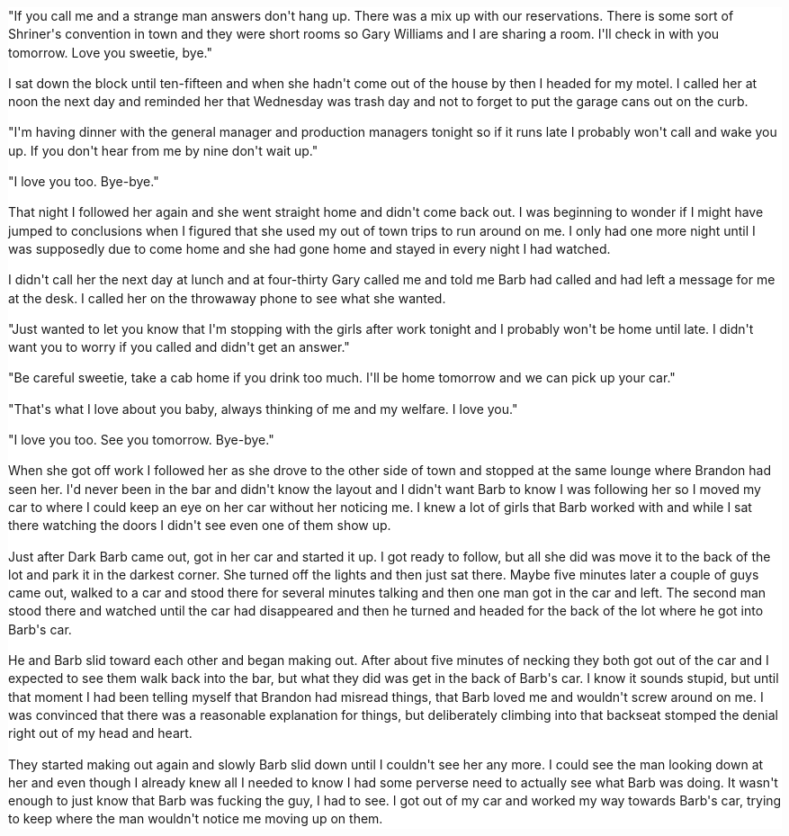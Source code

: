  "If you call me and a strange man answers don't hang up. There was a mix up with our reservations. There is some sort of Shriner's convention in town and they were short rooms so Gary Williams and I are sharing a room. I'll check in with you tomorrow. Love you sweetie, bye." 

 I sat down the block until ten-fifteen and when she hadn't come out of the house by then I headed for my motel. I called her at noon the next day and reminded her that Wednesday was trash day and not to forget to put the garage cans out on the curb. 

 "I'm having dinner with the general manager and production managers tonight so if it runs late I probably won't call and wake you up. If you don't hear from me by nine don't wait up." 

 "I love you too. Bye-bye." 

 That night I followed her again and she went straight home and didn't come back out. I was beginning to wonder if I might have jumped to conclusions when I figured that she used my out of town trips to run around on me. I only had one more night until I was supposedly due to come home and she had gone home and stayed in every night I had watched. 

 I didn't call her the next day at lunch and at four-thirty Gary called me and told me Barb had called and had left a message for me at the desk. I called her on the throwaway phone to see what she wanted. 

 "Just wanted to let you know that I'm stopping with the girls after work tonight and I probably won't be home until late. I didn't want you to worry if you called and didn't get an answer." 

 "Be careful sweetie, take a cab home if you drink too much. I'll be home tomorrow and we can pick up your car." 

 "That's what I love about you baby, always thinking of me and my welfare. I love you." 

 "I love you too. See you tomorrow. Bye-bye." 

 When she got off work I followed her as she drove to the other side of town and stopped at the same lounge where Brandon had seen her. I'd never been in the bar and didn't know the layout and I didn't want Barb to know I was following her so I moved my car to where I could keep an eye on her car without her noticing me. I knew a lot of girls that Barb worked with and while I sat there watching the doors I didn't see even one of them show up. 

 Just after Dark Barb came out, got in her car and started it up. I got ready to follow, but all she did was move it to the back of the lot and park it in the darkest corner. She turned off the lights and then just sat there. Maybe five minutes later a couple of guys came out, walked to a car and stood there for several minutes talking and then one man got in the car and left. The second man stood there and watched until the car had disappeared and then he turned and headed for the back of the lot where he got into Barb's car. 

 He and Barb slid toward each other and began making out. After about five minutes of necking they both got out of the car and I expected to see them walk back into the bar, but what they did was get in the back of Barb's car. I know it sounds stupid, but until that moment I had been telling myself that Brandon had misread things, that Barb loved me and wouldn't screw around on me. I was convinced that there was a reasonable explanation for things, but deliberately climbing into that backseat stomped the denial right out of my head and heart. 

 They started making out again and slowly Barb slid down until I couldn't see her any more. I could see the man looking down at her and even though I already knew all I needed to know I had some perverse need to actually see what Barb was doing. It wasn't enough to just know that Barb was fucking the guy, I had to see. I got out of my car and worked my way towards Barb's car, trying to keep where the man wouldn't notice me moving up on them. 
